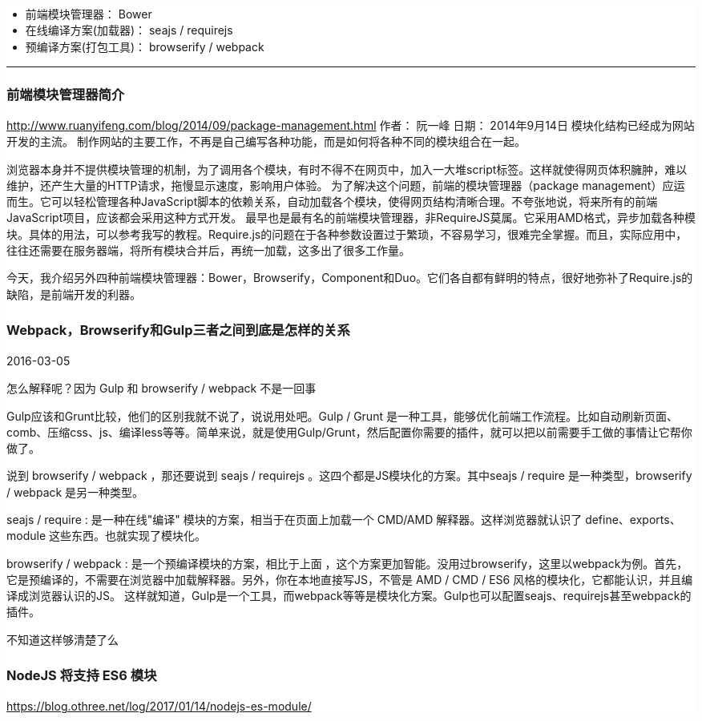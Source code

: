 * 前端模块管理器： Bower
* 在线编译方案(加载器)： seajs / requirejs
* 预编译方案(打包工具)： browserify / webpack

- - -


### 前端模块管理器简介
http://www.ruanyifeng.com/blog/2014/09/package-management.html
作者： 阮一峰
日期： 2014年9月14日
模块化结构已经成为网站开发的主流。
制作网站的主要工作，不再是自己编写各种功能，而是如何将各种不同的模块组合在一起。

浏览器本身并不提供模块管理的机制，为了调用各个模块，有时不得不在网页中，加入一大堆script标签。这样就使得网页体积臃肿，难以维护，还产生大量的HTTP请求，拖慢显示速度，影响用户体验。
为了解决这个问题，前端的模块管理器（package management）应运而生。它可以轻松管理各种JavaScript脚本的依赖关系，自动加载各个模块，使得网页结构清晰合理。不夸张地说，将来所有的前端JavaScript项目，应该都会采用这种方式开发。
最早也是最有名的前端模块管理器，非RequireJS莫属。它采用AMD格式，异步加载各种模块。具体的用法，可以参考我写的教程。Require.js的问题在于各种参数设置过于繁琐，不容易学习，很难完全掌握。而且，实际应用中，往往还需要在服务器端，将所有模块合并后，再统一加载，这多出了很多工作量。

今天，我介绍另外四种前端模块管理器：Bower，Browserify，Component和Duo。它们各自都有鲜明的特点，很好地弥补了Require.js的缺陷，是前端开发的利器。

### Webpack，Browserify和Gulp三者之间到底是怎样的关系
2016-03-05

怎么解释呢？因为 Gulp 和 browserify / webpack 不是一回事

Gulp应该和Grunt比较，他们的区别我就不说了，说说用处吧。Gulp / Grunt 是一种工具，能够优化前端工作流程。比如自动刷新页面、comb、压缩css、js、编译less等等。简单来说，就是使用Gulp/Grunt，然后配置你需要的插件，就可以把以前需要手工做的事情让它帮你做了。

说到 browserify / webpack ，那还要说到 seajs / requirejs 。这四个都是JS模块化的方案。其中seajs / require 是一种类型，browserify / webpack 是另一种类型。

seajs / require : 是一种在线"编译" 模块的方案，相当于在页面上加载一个 CMD/AMD 解释器。这样浏览器就认识了 define、exports、module 这些东西。也就实现了模块化。

browserify / webpack : 是一个预编译模块的方案，相比于上面 ，这个方案更加智能。没用过browserify，这里以webpack为例。首先，它是预编译的，不需要在浏览器中加载解释器。另外，你在本地直接写JS，不管是 AMD / CMD / ES6 风格的模块化，它都能认识，并且编译成浏览器认识的JS。
这样就知道，Gulp是一个工具，而webpack等等是模块化方案。Gulp也可以配置seajs、requirejs甚至webpack的插件。

不知道这样够清楚了么

### NodeJS 将支持 ES6 模块

https://blog.othree.net/log/2017/01/14/nodejs-es-module/

